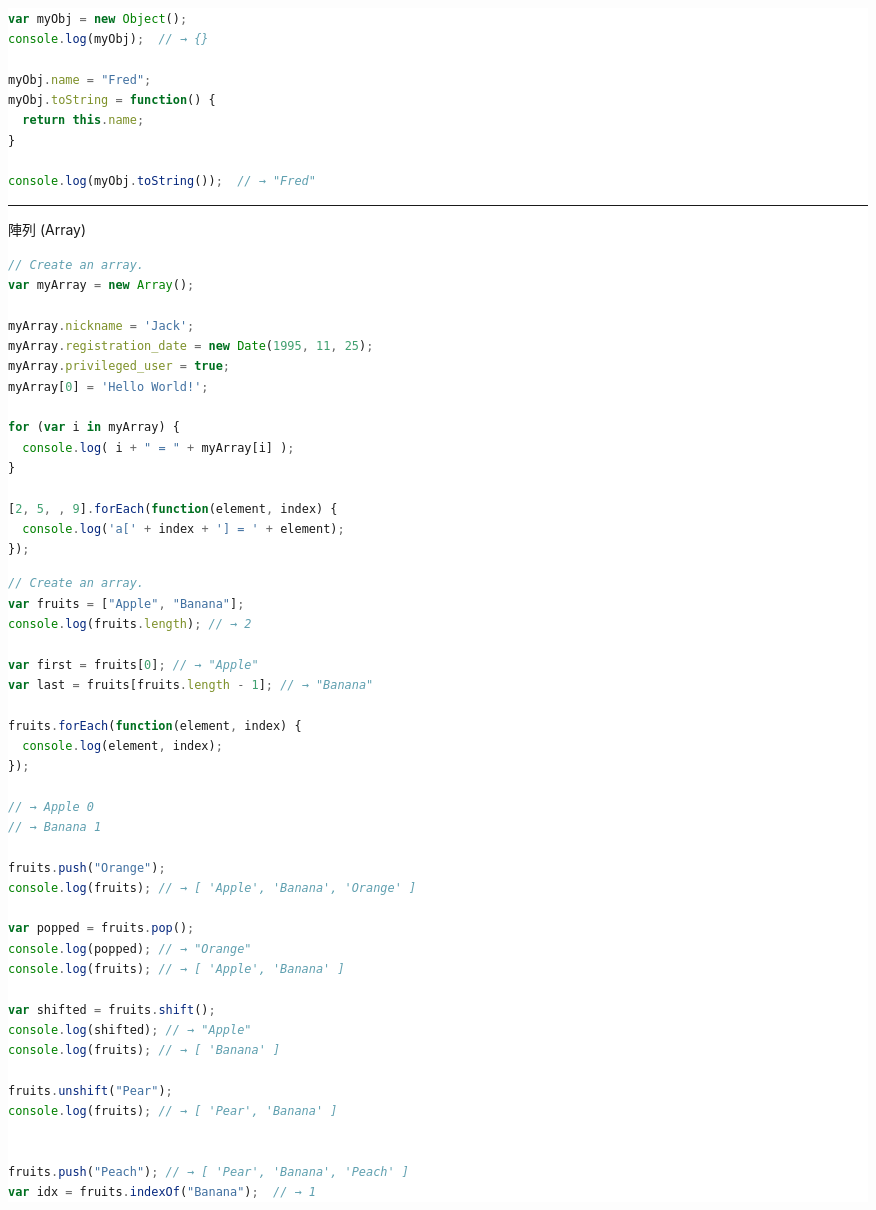 ``` .js
var myObj = new Object();
console.log(myObj);  // → {}

myObj.name = "Fred";
myObj.toString = function() {
  return this.name;
} 

console.log(myObj.toString());  // → "Fred"
```

---

陣列 (Array)
``` .js
// Create an array.
var myArray = new Array();

myArray.nickname = 'Jack';
myArray.registration_date = new Date(1995, 11, 25);
myArray.privileged_user = true;
myArray[0] = 'Hello World!';

for (var i in myArray) {
  console.log( i + " = " + myArray[i] );
}

[2, 5, , 9].forEach(function(element, index) {
  console.log('a[' + index + '] = ' + element);
});
```

``` .js
// Create an array.
var fruits = ["Apple", "Banana"];
console.log(fruits.length); // → 2

var first = fruits[0]; // → "Apple"
var last = fruits[fruits.length - 1]; // → "Banana"

fruits.forEach(function(element, index) {
  console.log(element, index);
}); 

// → Apple 0
// → Banana 1

fruits.push("Orange");
console.log(fruits); // → [ 'Apple', 'Banana', 'Orange' ]

var popped = fruits.pop();
console.log(popped); // → "Orange"
console.log(fruits); // → [ 'Apple', 'Banana' ]

var shifted = fruits.shift(); 
console.log(shifted); // → "Apple"
console.log(fruits); // → [ 'Banana' ]

fruits.unshift("Pear");
console.log(fruits); // → [ 'Pear', 'Banana' ]


fruits.push("Peach"); // → [ 'Pear', 'Banana', 'Peach' ]
var idx = fruits.indexOf("Banana");  // → 1

```
